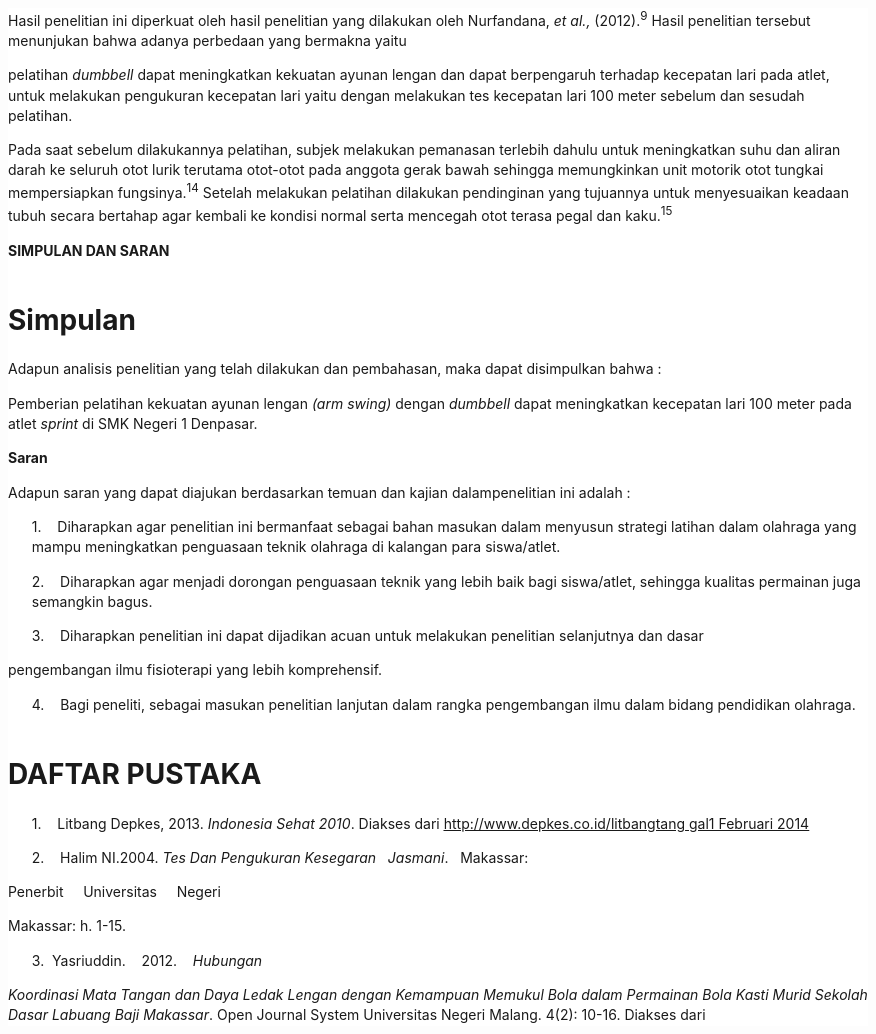 <p><span class="font5">Hasil penelitian ini diperkuat oleh hasil penelitian yang dilakukan oleh Nurfandana, </span><span class="font5" style="font-style:italic;">et al.,</span><span class="font5"> (2012).<sup>9</sup> Hasil penelitian tersebut menunjukan bahwa adanya perbedaan yang bermakna yaitu</span></p>
<p><span class="font5">pelatihan </span><span class="font5" style="font-style:italic;">dumbbell</span><span class="font5"> dapat meningkatkan kekuatan ayunan lengan dan dapat berpengaruh terhadap kecepatan lari pada atlet, untuk melakukan pengukuran kecepatan lari yaitu dengan melakukan tes kecepatan lari 100 meter sebelum dan sesudah pelatihan.</span></p>
<p><span class="font5">Pada saat sebelum dilakukannya pelatihan, subjek melakukan pemanasan terlebih dahulu untuk meningkatkan suhu dan aliran darah ke seluruh otot lurik terutama otot-otot pada anggota gerak bawah sehingga memungkinkan unit motorik otot tungkai mempersiapkan fungsinya.<sup>14</sup> Setelah melakukan pelatihan dilakukan pendinginan yang tujuannya untuk menyesuaikan keadaan tubuh secara bertahap agar kembali ke kondisi normal serta mencegah otot terasa pegal dan kaku.<sup>15</sup></span></p>
<p><span class="font5" style="font-weight:bold;">SIMPULAN DAN SARAN</span></p>
<h1><a name="bookmark10"></a><span class="font5" style="font-weight:bold;"><a name="bookmark11"></a>Simpulan</span></h1>
<p><span class="font5">Adapun analisis penelitian yang telah dilakukan dan pembahasan, maka dapat disimpulkan bahwa :</span></p>
<p><span class="font5">Pemberian pelatihan kekuatan ayunan lengan </span><span class="font5" style="font-style:italic;">(arm swing)</span><span class="font5"> dengan </span><span class="font5" style="font-style:italic;">dumbbell</span><span class="font5"> dapat meningkatkan kecepatan lari 100 meter pada atlet </span><span class="font5" style="font-style:italic;">sprint</span><span class="font5"> di SMK Negeri 1 Denpasar.</span></p>
<p><span class="font5" style="font-weight:bold;">Saran</span></p>
<p><span class="font5">Adapun saran yang dapat diajukan berdasarkan temuan dan kajian dalampenelitian ini adalah :</span></p>
<ul style="list-style:none;"><li>
<p><span class="font5">1. &nbsp;&nbsp;&nbsp;Diharapkan agar penelitian ini bermanfaat sebagai bahan masukan dalam menyusun strategi latihan dalam olahraga yang mampu meningkatkan penguasaan teknik olahraga di kalangan para siswa/atlet.</span></p></li>
<li>
<p><span class="font5">2. &nbsp;&nbsp;&nbsp;Diharapkan agar menjadi dorongan penguasaan teknik yang lebih baik bagi siswa/atlet, sehingga kualitas permainan juga semangkin bagus.</span></p></li>
<li>
<p><span class="font5">3. &nbsp;&nbsp;&nbsp;Diharapkan penelitian ini dapat dijadikan acuan untuk melakukan penelitian selanjutnya dan dasar</span></p></li></ul>
<p><span class="font5">pengembangan ilmu fisioterapi yang lebih komprehensif.</span></p>
<ul style="list-style:none;"><li>
<p><span class="font5">4. &nbsp;&nbsp;&nbsp;Bagi peneliti, sebagai masukan penelitian lanjutan dalam rangka pengembangan ilmu dalam bidang pendidikan olahraga.</span></p></li></ul>
<h1><a name="bookmark12"></a><span class="font5" style="font-weight:bold;"><a name="bookmark13"></a>DAFTAR PUSTAKA</span></h1>
<ul style="list-style:none;"><li>
<p><span class="font5">1. &nbsp;&nbsp;&nbsp;Litbang Depkes, 2013. </span><span class="font5" style="font-style:italic;">Indonesia Sehat 2010</span><span class="font5">. Diakses dari </span><a href="http://www.depkes.co.id/litbang%20tanggal%201%20Februari%202014"><span class="font5" style="text-decoration:underline;">http://www.depkes.co.id/litbangtang</span></a><span class="font5" style="text-decoration:underline;"> </span><a href="http://www.depkes.co.id/litbang%20tanggal%201%20Februari%202014"><span class="font5" style="text-decoration:underline;">gal1 Februari 2014</span></a></p></li>
<li>
<p><span class="font5">2. &nbsp;&nbsp;&nbsp;Halim NI.2004. </span><span class="font5" style="font-style:italic;">Tes Dan Pengukuran Kesegaran &nbsp;&nbsp;Jasmani</span><span class="font5">. &nbsp;&nbsp;Makassar:</span></p></li></ul>
<p><span class="font5">Penerbit &nbsp;&nbsp;&nbsp;&nbsp;Universitas &nbsp;&nbsp;&nbsp;&nbsp;Negeri</span></p>
<p><span class="font5">Makassar: h. 1-15.</span></p>
<ul style="list-style:none;"><li>
<p><span class="font5">3. &nbsp;Yasriuddin. &nbsp;&nbsp;&nbsp;2012. &nbsp;&nbsp;&nbsp;</span><span class="font5" style="font-style:italic;">Hubungan</span></p></li></ul>
<p><span class="font5" style="font-style:italic;">Koordinasi Mata Tangan dan Daya Ledak Lengan dengan Kemampuan Memukul Bola dalam Permainan Bola Kasti Murid Sekolah Dasar Labuang Baji Makassar</span><span class="font5">. Open Journal System Universitas Negeri Malang. 4(2): 10-16. Diakses dari</span></p>